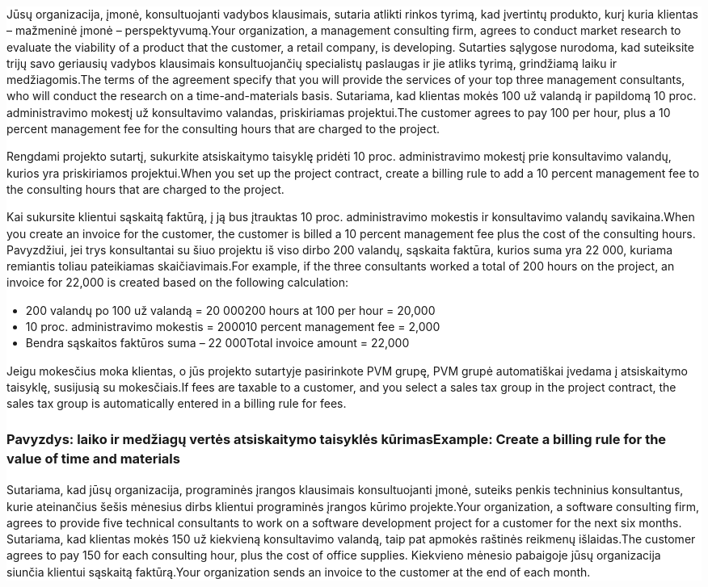 <span data-ttu-id="0cd00-310">Jūsų organizacija, įmonė, konsultuojanti vadybos klausimais, sutaria atlikti rinkos tyrimą, kad įvertintų produkto, kurį kuria klientas – mažmeninė įmonė – perspektyvumą.</span><span class="sxs-lookup"><span data-stu-id="0cd00-310">Your organization, a management consulting firm, agrees to conduct market research to evaluate the viability of a product that the customer, a retail company, is developing.</span></span> <span data-ttu-id="0cd00-311">Sutarties sąlygose nurodoma, kad suteiksite trijų savo geriausių vadybos klausimais konsultuojančių specialistų paslaugas ir jie atliks tyrimą, grindžiamą laiku ir medžiagomis.</span><span class="sxs-lookup"><span data-stu-id="0cd00-311">The terms of the agreement specify that you will provide the services of your top three management consultants, who will conduct the research on a time-and-materials basis.</span></span> <span data-ttu-id="0cd00-312">Sutariama, kad klientas mokės 100 už valandą ir papildomą 10 proc. administravimo mokestį už konsultavimo valandas, priskiriamas projektui.</span><span class="sxs-lookup"><span data-stu-id="0cd00-312">The customer agrees to pay 100 per hour, plus a 10 percent management fee for the consulting hours that are charged to the project.</span></span> 

<span data-ttu-id="0cd00-313">Rengdami projekto sutartį, sukurkite atsiskaitymo taisyklę pridėti 10 proc. administravimo mokestį prie konsultavimo valandų, kurios yra priskiriamos projektui.</span><span class="sxs-lookup"><span data-stu-id="0cd00-313">When you set up the project contract, create a billing rule to add a 10 percent management fee to the consulting hours that are charged to the project.</span></span> 

<span data-ttu-id="0cd00-314">Kai sukursite klientui sąskaitą faktūrą, į ją bus įtrauktas 10 proc. administravimo mokestis ir konsultavimo valandų savikaina.</span><span class="sxs-lookup"><span data-stu-id="0cd00-314">When you create an invoice for the customer, the customer is billed a 10 percent management fee plus the cost of the consulting hours.</span></span> <span data-ttu-id="0cd00-315">Pavyzdžiui, jei trys konsultantai su šiuo projektu iš viso dirbo 200 valandų, sąskaita faktūra, kurios suma yra 22 000, kuriama remiantis toliau pateikiamas skaičiavimais.</span><span class="sxs-lookup"><span data-stu-id="0cd00-315">For example, if the three consultants worked a total of 200 hours on the project, an invoice for 22,000 is created based on the following calculation:</span></span>

-   <span data-ttu-id="0cd00-316">200 valandų po 100 už valandą = 20 000</span><span class="sxs-lookup"><span data-stu-id="0cd00-316">200 hours at 100 per hour = 20,000</span></span>
-   <span data-ttu-id="0cd00-317">10 proc. administravimo mokestis = 2000</span><span class="sxs-lookup"><span data-stu-id="0cd00-317">10 percent management fee = 2,000</span></span>
-   <span data-ttu-id="0cd00-318">Bendra sąskaitos faktūros suma – 22 000</span><span class="sxs-lookup"><span data-stu-id="0cd00-318">Total invoice amount = 22,000</span></span>

<span data-ttu-id="0cd00-319">Jeigu mokesčius moka klientas, o jūs projekto sutartyje pasirinkote PVM grupę, PVM grupė automatiškai įvedama į atsiskaitymo taisyklę, susijusią su mokesčiais.</span><span class="sxs-lookup"><span data-stu-id="0cd00-319">If fees are taxable to a customer, and you select a sales tax group in the project contract, the sales tax group is automatically entered in a billing rule for fees.</span></span>

### <a name="example-create-a-billing-rule-for-the-value-of-time-and-materials"></a><span data-ttu-id="0cd00-320">Pavyzdys: laiko ir medžiagų vertės atsiskaitymo taisyklės kūrimas</span><span class="sxs-lookup"><span data-stu-id="0cd00-320">Example: Create a billing rule for the value of time and materials</span></span>

<span data-ttu-id="0cd00-321">Sutariama, kad jūsų organizacija, programinės įrangos klausimais konsultuojanti įmonė, suteiks penkis techninius konsultantus, kurie ateinančius šešis mėnesius dirbs klientui programinės įrangos kūrimo projekte.</span><span class="sxs-lookup"><span data-stu-id="0cd00-321">Your organization, a software consulting firm, agrees to provide five technical consultants to work on a software development project for a customer for the next six months.</span></span> <span data-ttu-id="0cd00-322">Sutariama, kad klientas mokės 150 už kiekvieną konsultavimo valandą, taip pat apmokės raštinės reikmenų išlaidas.</span><span class="sxs-lookup"><span data-stu-id="0cd00-322">The customer agrees to pay 150 for each consulting hour, plus the cost of office supplies.</span></span> <span data-ttu-id="0cd00-323">Kiekvieno mėnesio pabaigoje jūsų organizacija siunčia klientui sąskaitą faktūrą.</span><span class="sxs-lookup"><span data-stu-id="0cd00-323">Your organization sends an invoice to the customer at the end of each month.</span></span> 
